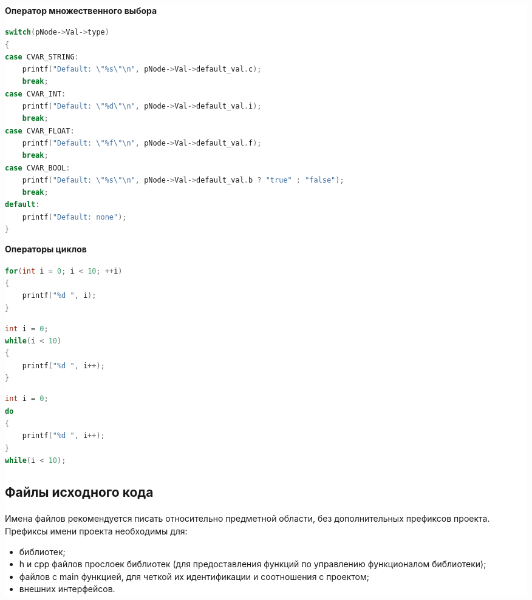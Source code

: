 **Оператор множественного выбора**
```cpp
switch(pNode->Val->type)
{
case CVAR_STRING:
	printf("Default: \"%s\"\n", pNode->Val->default_val.c);
	break;
case CVAR_INT:
	printf("Default: \"%d\"\n", pNode->Val->default_val.i);
	break;
case CVAR_FLOAT:
	printf("Default: \"%f\"\n", pNode->Val->default_val.f);
	break;
case CVAR_BOOL:
	printf("Default: \"%s\"\n", pNode->Val->default_val.b ? "true" : "false");
	break;
default:
	printf("Default: none");
}
```

**Операторы циклов**
```cpp
for(int i = 0; i < 10; ++i)
{
	printf("%d ", i);
}
```

```cpp
int i = 0;
while(i < 10)
{
	printf("%d ", i++);
}
```

```cpp
int i = 0;
do
{
	printf("%d ", i++);
}
while(i < 10);
```


## Файлы исходного кода

Имена файлов рекомендуется писать относительно предметной области, 
без дополнительных префиксов проекта. Префиксы имени проекта необходимы для:
- библиотек;
- h и cpp файлов прослоек библиотек (для предоставления функций по управлению функционалом библиотеки);
- файлов с main функцией, для четкой их идентификации и соотношения с проектом;
- внешних интерфейсов.
